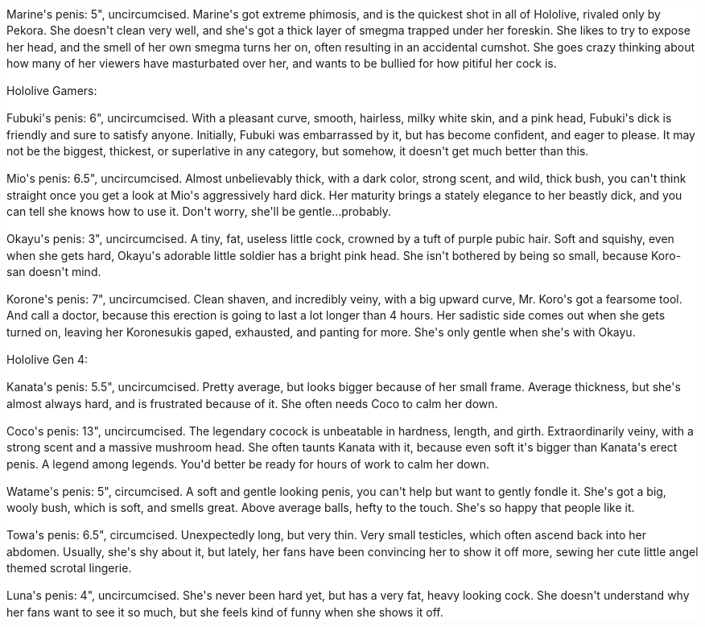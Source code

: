 Marine's penis:
5", uncircumcised. Marine's got extreme phimosis, and is the quickest shot in all of Hololive, rivaled only by Pekora. She doesn't clean very well, and she's got a thick layer of smegma trapped under her foreskin. She likes to try to expose her head, and the smell of her own smegma turns her on, often resulting in an accidental cumshot. She goes crazy thinking about how many of her viewers have masturbated over her, and wants to be bullied for how pitiful her cock is.
 
Hololive Gamers:
 
Fubuki's penis:
6", uncircumcised. With a pleasant curve, smooth, hairless, milky white skin, and a pink head, Fubuki's dick is friendly and sure to satisfy anyone. Initially, Fubuki was embarrassed by it, but has become confident, and eager to please. It may not be the biggest, thickest, or superlative in any category, but somehow, it doesn't get much better than this.
 
Mio's penis:
6.5", uncircumcised. Almost unbelievably thick, with a dark color, strong scent, and wild, thick bush, you can't think straight once you get a look at Mio's aggressively hard dick. Her maturity brings a stately elegance to her beastly dick, and you can tell she knows how to use it. Don't worry, she'll be gentle...probably.
 
Okayu's penis:
3", uncircumcised. A tiny, fat, useless little cock, crowned by a tuft of purple pubic hair. Soft and squishy, even when she gets hard, Okayu's adorable little soldier has a bright pink head. She isn't bothered by being so small, because Koro-san doesn't mind.
 
Korone's penis:
7", uncircumcised. Clean shaven, and incredibly veiny, with a big upward curve, Mr. Koro's got a fearsome tool. And call a doctor, because this erection is going to last a lot longer than 4 hours. Her sadistic side comes out when she gets turned on, leaving her Koronesukis gaped, exhausted, and panting for more. She's only gentle when she's with Okayu.
 
Hololive Gen 4:
 
Kanata's penis:
5.5", uncircumcised. Pretty average, but looks bigger because of her small frame. Average thickness, but she's almost always hard, and is frustrated because of it. She often needs Coco to calm her down.
 
Coco's penis:
13", uncircumcised. The legendary cocock is unbeatable in hardness, length, and girth. Extraordinarily veiny, with a strong scent and a massive mushroom head. She often taunts Kanata with it, because even soft it's bigger than Kanata's erect penis. A legend among legends. You'd better be ready for hours of work to calm her down.
 
Watame's penis:
5", circumcised. A soft and gentle looking penis, you can't help but want to gently fondle it. She's got a big, wooly bush, which is soft, and smells great. Above average balls, hefty to the touch. She's so happy that people like it.
 
Towa's penis:
6.5", circumcised. Unexpectedly long, but very thin. Very small testicles, which often ascend back into her abdomen. Usually, she's shy about it, but lately, her fans have been convincing her to show it off more, sewing her cute little angel themed scrotal lingerie.
 
Luna's penis:
4", uncircumcised. She's never been hard yet, but has a very fat, heavy looking cock. She doesn't understand why her fans want to see it so much, but she feels kind of funny when she shows it off.
 